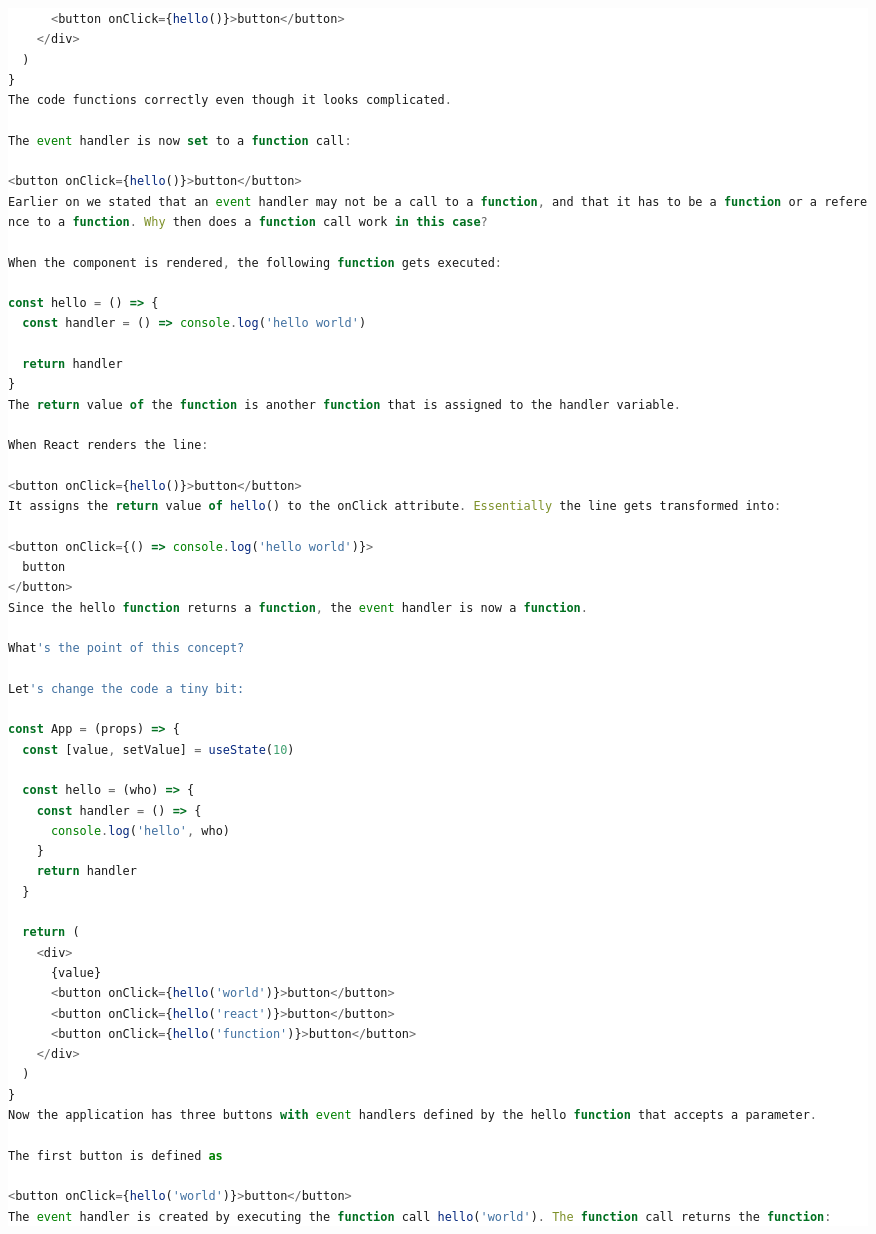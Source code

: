 ```js
      <button onClick={hello()}>button</button>
    </div>
  )
}
The code functions correctly even though it looks complicated.

The event handler is now set to a function call:

<button onClick={hello()}>button</button>
Earlier on we stated that an event handler may not be a call to a function, and that it has to be a function or a reference to a function. Why then does a function call work in this case?

When the component is rendered, the following function gets executed:

const hello = () => {
  const handler = () => console.log('hello world')

  return handler
}
The return value of the function is another function that is assigned to the handler variable.

When React renders the line:

<button onClick={hello()}>button</button>
It assigns the return value of hello() to the onClick attribute. Essentially the line gets transformed into:

<button onClick={() => console.log('hello world')}>
  button
</button>
Since the hello function returns a function, the event handler is now a function.

What's the point of this concept?

Let's change the code a tiny bit:

const App = (props) => {
  const [value, setValue] = useState(10)

  const hello = (who) => {
    const handler = () => {
      console.log('hello', who)
    }
    return handler
  }

  return (
    <div>
      {value}
      <button onClick={hello('world')}>button</button>
      <button onClick={hello('react')}>button</button>
      <button onClick={hello('function')}>button</button>
    </div>
  )
}
Now the application has three buttons with event handlers defined by the hello function that accepts a parameter.

The first button is defined as

<button onClick={hello('world')}>button</button>
The event handler is created by executing the function call hello('world'). The function call returns the function:
```